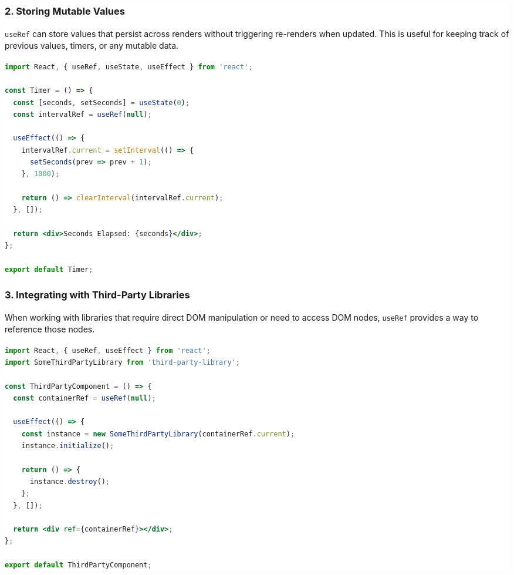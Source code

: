 ### 2. Storing Mutable Values

`useRef` can store values that persist across renders without triggering re-renders when updated. This is useful for keeping track of previous values, timers, or any mutable data.

```jsx
import React, { useRef, useState, useEffect } from 'react';

const Timer = () => {
  const [seconds, setSeconds] = useState(0);
  const intervalRef = useRef(null);

  useEffect(() => {
    intervalRef.current = setInterval(() => {
      setSeconds(prev => prev + 1);
    }, 1000);

    return () => clearInterval(intervalRef.current);
  }, []);

  return <div>Seconds Elapsed: {seconds}</div>;
};

export default Timer;
```

### 3. Integrating with Third-Party Libraries

When working with libraries that require direct DOM manipulation or need to access DOM nodes, `useRef` provides a way to reference those nodes.

```jsx
import React, { useRef, useEffect } from 'react';
import SomeThirdPartyLibrary from 'third-party-library';

const ThirdPartyComponent = () => {
  const containerRef = useRef(null);

  useEffect(() => {
    const instance = new SomeThirdPartyLibrary(containerRef.current);
    instance.initialize();

    return () => {
      instance.destroy();
    };
  }, []);

  return <div ref={containerRef}></div>;
};

export default ThirdPartyComponent;
```
